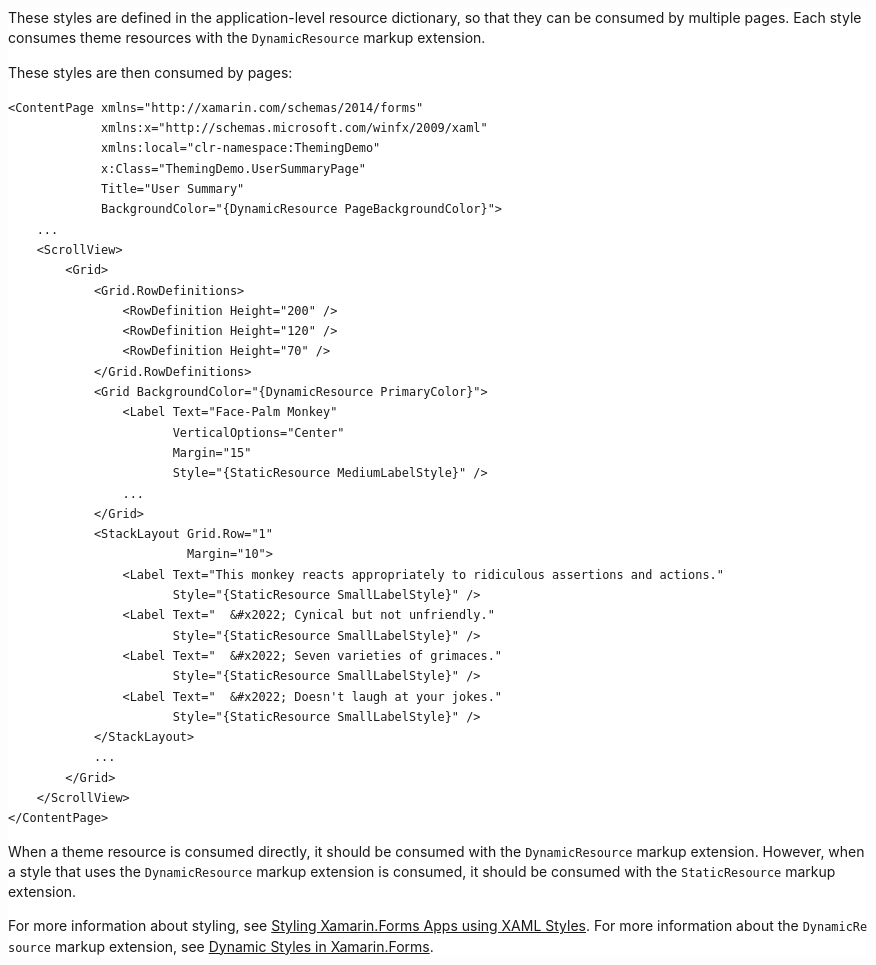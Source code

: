 These styles are defined in the application-level resource dictionary, so that they can be consumed by multiple pages. Each style consumes theme resources with the `DynamicResource` markup extension.

These styles are then consumed by pages:

```xaml
<ContentPage xmlns="http://xamarin.com/schemas/2014/forms"
             xmlns:x="http://schemas.microsoft.com/winfx/2009/xaml"
             xmlns:local="clr-namespace:ThemingDemo"
             x:Class="ThemingDemo.UserSummaryPage"
             Title="User Summary"
             BackgroundColor="{DynamicResource PageBackgroundColor}">
    ...
    <ScrollView>
        <Grid>
            <Grid.RowDefinitions>
                <RowDefinition Height="200" />
                <RowDefinition Height="120" />
                <RowDefinition Height="70" />
            </Grid.RowDefinitions>
            <Grid BackgroundColor="{DynamicResource PrimaryColor}">
                <Label Text="Face-Palm Monkey"
                       VerticalOptions="Center"
                       Margin="15"
                       Style="{StaticResource MediumLabelStyle}" />
                ...
            </Grid>
            <StackLayout Grid.Row="1"
                         Margin="10">
                <Label Text="This monkey reacts appropriately to ridiculous assertions and actions."
                       Style="{StaticResource SmallLabelStyle}" />
                <Label Text="  &#x2022; Cynical but not unfriendly."
                       Style="{StaticResource SmallLabelStyle}" />
                <Label Text="  &#x2022; Seven varieties of grimaces."
                       Style="{StaticResource SmallLabelStyle}" />
                <Label Text="  &#x2022; Doesn't laugh at your jokes."
                       Style="{StaticResource SmallLabelStyle}" />
            </StackLayout>
            ...
        </Grid>
    </ScrollView>
</ContentPage>
```

When a theme resource is consumed directly, it should be consumed with the `DynamicResource` markup extension. However, when a style that uses the `DynamicResource` markup extension is consumed, it should be consumed with the `StaticResource` markup extension.

For more information about styling, see [Styling Xamarin.Forms Apps using XAML Styles](~/xamarin-forms/user-interface/styles/xaml/index.md). For more information about the `DynamicResource` markup extension, see [Dynamic Styles in Xamarin.Forms](~/xamarin-forms/user-interface/styles/xaml/dynamic.md).
